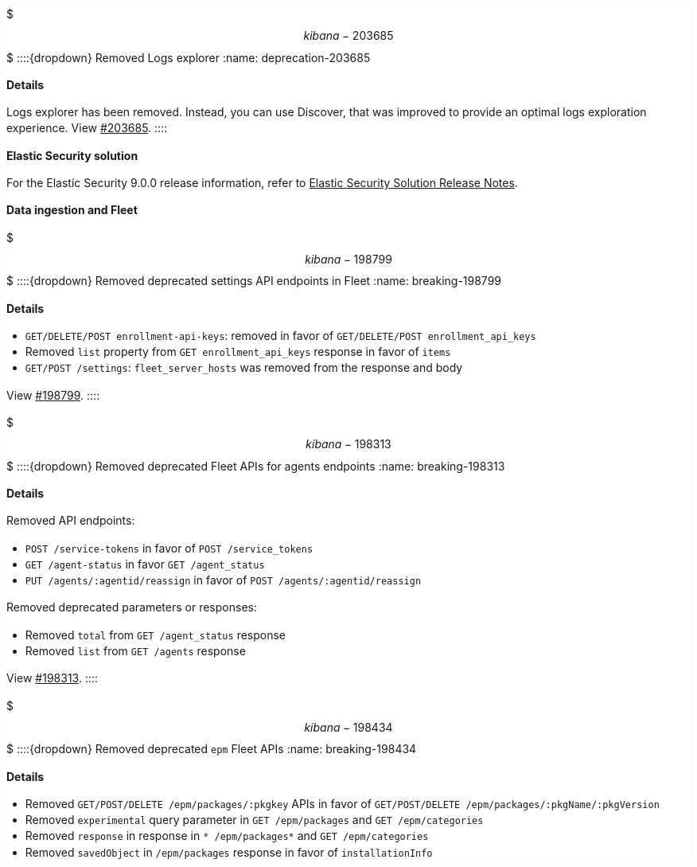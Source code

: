 $$$kibana-203685$$$
::::{dropdown} Removed Logs explorer
:name: deprecation-203685

**Details**

Logs explorer has been removed. Instead, you can use Discover, that was improved to provide an optimal logs exploration experience. View [#203685]({{kib-pull}}203685).
::::

**Elastic Security solution**

For the Elastic Security 9.0.0 release information, refer to [Elastic Security Solution Release Notes](docs-content://release-notes/elastic-security/index.md).

**Data ingestion and Fleet**

$$$kibana-198799$$$
::::{dropdown} Removed deprecated settings API endpoints in Fleet
:name: breaking-198799

**Details**

- `GET/DELETE/POST enrollment-api-keys`: removed in favor of `GET/DELETE/POST enrollment_api_keys`
- Removed `list` property from `GET enrollment_api_keys` response in favor of `items`
- `GET/POST /settings`: `fleet_server_hosts` was removed from the response and body

View [#198799]({{kib-pull}}198799).
::::

$$$kibana-198313$$$
::::{dropdown} Removed deprecated Fleet APIs for agents endpoints
:name: breaking-198313

**Details**

Removed API endpoints:

- `POST /service-tokens` in favor of `POST /service_tokens`
- `GET /agent-status` in favor `GET /agent_status`
- `PUT /agents/:agentid/reassign` in favor of `POST /agents/:agentid/reassign`

Removed deprecated parameters or responses:

- Removed `total` from `GET /agent_status` response
- Removed `list` from `GET /agents` response

View [#198313]({{kib-pull}}198313).
::::

$$$kibana-198434$$$
::::{dropdown} Removed deprecated `epm` Fleet APIs
:name: breaking-198434

**Details**

- Removed `GET/POST/DELETE /epm/packages/:pkgkey` APIs in favor of `GET/POST/DELETE /epm/packages/:pkgName/:pkgVersion`
- Removed `experimental` query parameter in `GET /epm/packages` and `GET /epm/categories`
- Removed `response` in response in `* /epm/packages*` and `GET /epm/categories`
- Removed `savedObject` in `/epm/packages` response in favor of `installationInfo`
